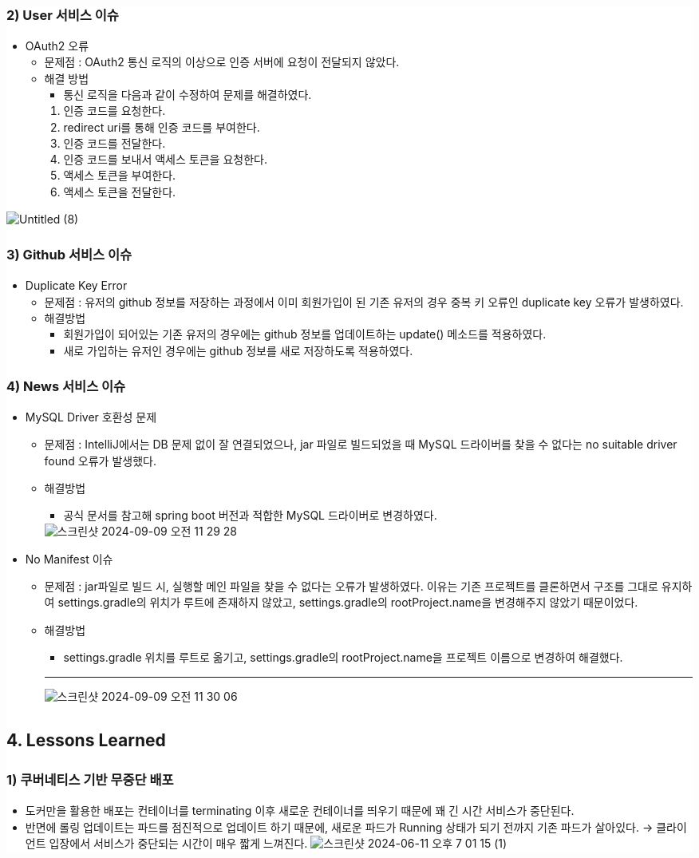 ### 2) User 서비스 이슈

- OAuth2 오류
    - 문제점 : OAuth2 통신 로직의 이상으로 인증 서버에 요청이 전달되지 않았다.
    - 해결 방법
        - 통신 로직을 다음과 같이 수정하여 문제를 해결하였다.
        1. 인증 코드를 요청한다.
        2. redirect uri를 통해 인증 코드를 부여한다.
        3. 인증 코드를 전달한다.
        4. 인증 코드를 보내서 액세스 토큰을 요청한다.
        5. 액세스 토큰을 부여한다.
        6. 액세스 토큰을 전달한다.

![Untitled (8)](https://github.com/user-attachments/assets/ba6d71c1-2894-439f-8cf4-9f30afa0e780)


### 3) Github 서비스 이슈

- Duplicate Key Error
    - 문제점 : 유저의 github 정보를 저장하는 과정에서 이미 회원가입이 된 기존 유저의 경우 중복 키 오류인 duplicate key 오류가 발생하였다.
    - 해결방법
        - 회원가입이 되어있는 기존 유저의 경우에는 github 정보를 업데이트하는 update() 메소드를 적용하였다.
        - 새로 가입하는 유저인 경우에는 github 정보를 새로 저장하도록 적용하였다.


### 4) News 서비스 이슈

- MySQL Driver 호환성 문제
    - 문제점 : IntelliJ에서는 DB 문제 없이 잘 연결되었으나, jar 파일로 빌드되었을 때 MySQL 드라이버를 찾을 수 없다는 no suitable driver found 오류가 발생했다.
    - 해결방법
        - 공식 문서를 참고해 spring boot 버전과 적합한 MySQL 드라이버로 변경하였다.
        
        <img width="550" alt="스크린샷 2024-09-09 오전 11 29 28" src="https://github.com/user-attachments/assets/f4575eda-a0ac-4f19-a226-5f72d78b83d2">

- No Manifest 이슈
    - 문제점 :  jar파일로 빌드 시, 실행할 메인 파일을 찾을 수 없다는 오류가 발생하였다. 
    이유는 기존 프로젝트를 클론하면서 구조를 그대로 유지하여 settings.gradle의 위치가 루트에 존재하지 않았고, settings.gradle의 rootProject.name을 변경해주지 않았기 때문이었다.
    - 해결방법
        - settings.gradle 위치를 루트로 옮기고, settings.gradle의 rootProject.name을 프로젝트 이름으로 변경하여 해결했다.
        
        ---
        
        <img width="624" alt="스크린샷 2024-09-09 오전 11 30 06" src="https://github.com/user-attachments/assets/ee270755-6f41-4a3d-9d43-023a58df5e1b">


## 4. Lessons Learned

### 1) 쿠버네티스 기반 무중단 배포

- 도커만을 활용한 배포는 컨테이너를 terminating 이후 새로운 컨테이너를 띄우기 때문에 꽤 긴 시간 서비스가 중단된다.
- 반면에 롤링 업데이트는 파드를 점진적으로 업데이트 하기 때문에, 새로운 파드가 Running 상태가 되기 전까지 기존 파드가 살아있다.
→ 클라이언트 입장에서 서비스가 중단되는 시간이 매우 짧게 느껴진다.
    <img width="734" alt="스크린샷 2024-06-11 오후 7 01 15 (1)" src="https://github.com/user-attachments/assets/0f046da0-6751-486b-93ea-81002e61f448">
